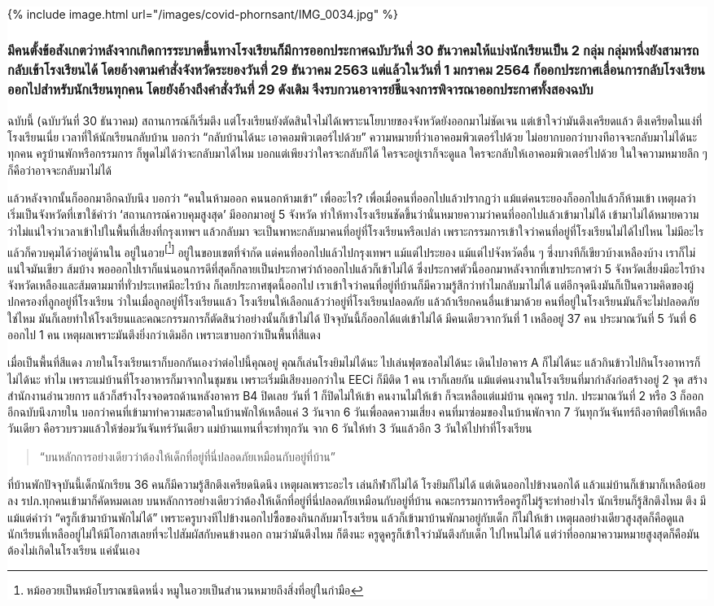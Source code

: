 {% include image.html url="/images/covid-phornsant/IMG_0034.jpg" %}

### มีคนตั้งข้อสังเกตว่าหลังจากเกิดการระบาดขึ้นทางโรงเรียนก็มีการออกประกาศฉบับวันที่ 30 ธันวาคมให้แบ่งนักเรียนเป็น 2 กลุ่ม กลุ่มหนึ่งยังสามารถกลับเข้าโรงเรียนได้ โดยอ้างตามคำสั่งจังหวัดระยองวันที่ 29 ธันวาคม 2563 แต่แล้วในวันที่ 1 มกราคม 2564 ก็ออกประกาศเลื่อนการกลับโรงเรียนออกไปสำหรับนักเรียนทุกคน โดยยังอ้างถึงคำสั่งวันที่ 29 ดังเดิม จึงรบกวนอาจารย์ชี้แจงการพิจารณาออกประกาศทั้งสองฉบับ

ฉบับนี้ (ฉบับวันที่ 30 ธันวาคม) สถานการณ์ก็เริ่มตึง แต่โรงเรียนยังตัดสินใจไม่ได้เพราะนโยบายของจังหวัดยังออกมาไม่ชัดเจน แต่เข้าใจว่ามันตึงเครียดแล้ว ตึงเครียดในแง่ที่โรงเรียนเนี่ย เวลาที่ให้นักเรียนกลับบ้าน บอกว่า “กลับบ้านได้นะ เอาคอมพิวเตอร์ไปด้วย” ความหมายที่ว่าเอาคอมพิวเตอร์ไปด้วย ไม่อยากบอกว่าบางทีอาจจะกลับมาไม่ได้นะ ทุกคน ครูบ้านพักหรือกรรมการ ก็พูดไม่ได้ว่าจะกลับมาได้ไหม บอกแต่เพียงว่าใครจะกลับก็ได้ ใครจะอยู่เราก็จะดูแล ใครจะกลับให้เอาคอมพิวเตอร์ไปด้วย ในใจความหมายลึก ๆ ก็คือว่าอาจจะกลับมาไม่ได้ 

แล้วหลังจากนั้นก็ออกมาอีกฉบับนึง บอกว่า “คนในห้ามออก คนนอกห้ามเข้า” เพื่ออะไร? เพื่อเมื่อคนที่ออกไปแล้วปรากฏว่า แม้แต่คนระยองก็ออกไปแล้วก็ห้ามเข้า เหตุผลว่าเริ่มเป็นจังหวัดที่เขาใช้คำว่า ‘สถานการณ์ควบคุมสูงสุด’ มีออกมาอยู่ 5 จังหวัด ทำให้ทางโรงเรียนชัดขึ้นว่านั่นหมายความว่าคนที่ออกไปแล้วเข้ามาไม่ได้ เข้ามาไม่ได้หมายความว่าไม่แน่ใจว่าเวลาเข้าไปในพื้นที่เสี่ยงที่กรุงเทพฯ แล้วกลับมา จะเป็นพาหะกลับมาคนที่อยู่ที่โรงเรียนหรือเปล่า เพราะกรรมการเข้าใจว่าคนที่อยู่ที่โรงเรียนไม่ได้ไปไหน ไม่มีอะไร แล้วก็ควบคุมได้ว่าอยู่ด้านใน อยู่ในอวย<sup>&#91;[^1]&#93;</sup> อยู่ในขอบเขตที่จำกัด แต่คนที่ออกไปแล้วไปกรุงเทพฯ แม้แต่ไประยอง แม้แต่ไปจังหวัดอื่น ๆ ซึ่งบางทีก็เขียวบ้างเหลืองบ้าง เราก็ไม่แน่ใจมันเขียว ส้มบ้าง พอออกไปเราก็แน่นอนการดีที่สุดก็กลายเป็นประกาศว่าถ้าออกไปแล้วก็เข้าไม่ได้ ซึ่งประกาศตัวนี้ออกมาหลังจากที่เขาประกาศว่า 5 จังหวัดเสี่ยงมีอะไรบ้าง จังหวัดเหลืองและส้มตามมาที่ทั่วประเทศมีอะไรบ้าง ก็เลยประกาศชุดนี้ออกไป 
เราเข้าใจว่าคนที่อยู่ที่บ้านก็มีความรู้สึกว่าทำไมกลับมาไม่ได้ แต่อีกจุดนึงมันก็เป็นความคิดของผู้ปกครองที่ลูกอยู่ที่โรงเรียน ว่าในเมื่อลูกอยู่ที่โรงเรียนแล้ว โรงเรียนให้เลือกแล้วว่าอยู่ที่โรงเรียนปลอดภัย แล้วถ้าเรียกคนอื่นเข้ามาด้วย คนที่อยู่ในโรงเรียนมันก็จะไม่ปลอดภัยใช่ไหม มันก็เลยทำให้โรงเรียนและคณะกรรมการก็ตัดสินว่าอย่างนั้นก็เข้าไม่ได้ ปัจจุบันนี้ก็ออกได้แต่เข้าไม่ได้ มีคนเดียวจากวันที่ 1 เหลืออยู่ 37 คน ประมาณวันที่ 5 วันที่ 6 ออกไป 1 คน เหตุผลเพราะมันตึงยิ่งกว่าเดิมอีก เพราะเขาบอกว่าเป็นพื้นที่สีแดง 

เมื่อเป็นพื้นที่สีแดง ภายในโรงเรียนเราก็บอกกันเองว่าต่อไปนี้คุณอยู่ คุณก็เล่นโรงยิมไม่ได้นะ ไปเล่นฟุตซอลไม่ได้นะ เดินไปอาคาร A ก็ไม่ได้นะ แล้วกินข้าวไปกินโรงอาหารก็ไม่ได้นะ ทำไม เพราะแม่บ้านที่โรงอาหารก็มาจากในชุมชน เพราะเริ่มมีเสียงบอกว่าใน EECi ก็มีติด 1 คน เราก็เลยกัน แม้แต่คนงานในโรงเรียนที่มากำลังก่อสร้างอยู่ 2 จุด สร้างสำนักงานอำนวยการ แล้วก็สร้างโรงจอดรถด้านหลังอาคาร B4  ปิดเลย วันที่ 1 ก็ปิดไม่ให้เข้า คนงานไม่ให้เข้า ก็จะเหลือแต่แม่บ้าน คุณครู รปภ. ประมาณวันที่ 2 หรือ 3 ก็ออกอีกฉบับนึงภายใน บอกว่าคนที่เข้ามาทำความสะอาดในบ้านพักให้เหลือแค่ 3 วันจาก 6 วันเพื่อลดความเสี่ยง คนที่มาซ่อมของในบ้านพักจาก 7 วันทุกวันจันทร์ถึงอาทิตย์ให้เหลือวันเดียว คือรวบรวมแล้วให้ซ่อมวันจันทร์วันเดียว แม่บ้านแทนที่จะทำทุกวัน จาก 6 วันให้ทำ 3 วันแล้วอีก 3 วันให้ไปทำที่โรงเรียน

> “บนหลักการอย่างเดียวว่าต้องให้เด็กที่อยู่ที่นี่ปลอดภัยเหมือนกับอยู่ที่บ้าน”

ที่บ้านพักปัจจุบันนี้เด็กนักเรียน 36 คนก็มีความรู้สึกตึงเครียดนิดนึง เหตุผลเพราะอะไร เล่นกีฬาก็ไม่ได้ โรงยิมก็ไม่ได้ แต่เดินออกไปข้างนอกได้ แล้วแม่บ้านก็เข้ามาก็เหลือน้อยลง รปภ.ทุกคนเข้ามาก็คัดหมดเลย บนหลักการอย่างเดียวว่าต้องให้เด็กที่อยู่ที่นี่ปลอดภัยเหมือนกับอยู่ที่บ้าน คณะกรรมการหรือครูก็ไม่รู้จะทำอย่างไร นักเรียนก็รู้สึกตึงไหม ตึง มีแม้แต่คำว่า “ครูก็เข้ามาบ้านพักไม่ได้” เพราะครูบางทีไปข้างนอกไปซื้อของกินกลับมาโรงเรียน แล้วก็เข้ามาบ้านพักมาอยู่กับเด็ก ก็ไม่ให้เข้า เหตุผลอย่างเดียวสูงสุดก็คือดูแลนักเรียนที่เหลืออยู่ไม่ให้มีโอกาสเลยที่จะไปสัมผัสกับคนข้างนอก ถามว่ามันตึงไหม ก็ตึงนะ ครูดูครูก็เข้าใจว่ามันตึงกับเด็ก ไปไหนไม่ได้ แต่ว่าที่ออกมาความหมายสูงสุดก็คือมันต้องไม่เกิดในโรงเรียน แค่นั้นเอง


[^1]: หม้ออวยเป็นหม้อโบราณชนิดหนึ่ง หมูในอวยเป็นสำนวนหมายถึงสิ่งที่อยู่ในกำมือ 
[^2]: รพ.สต. ย่อมาจาก โรงพยาบาลส่งเสริมสุขภาพตำบล